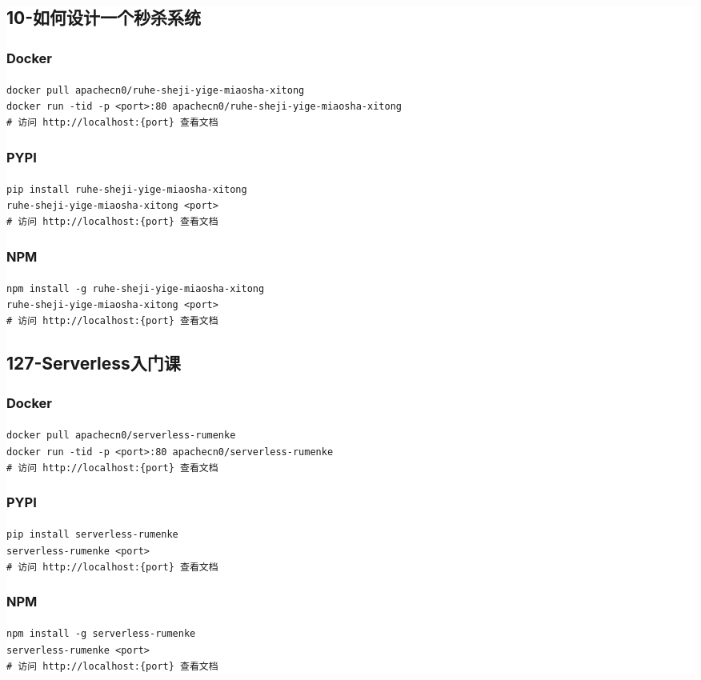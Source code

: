 ## 10-如何设计一个秒杀系统



### Docker

```
docker pull apachecn0/ruhe-sheji-yige-miaosha-xitong
docker run -tid -p <port>:80 apachecn0/ruhe-sheji-yige-miaosha-xitong
# 访问 http://localhost:{port} 查看文档
```

### PYPI

```
pip install ruhe-sheji-yige-miaosha-xitong
ruhe-sheji-yige-miaosha-xitong <port>
# 访问 http://localhost:{port} 查看文档
```

### NPM

```
npm install -g ruhe-sheji-yige-miaosha-xitong
ruhe-sheji-yige-miaosha-xitong <port>
# 访问 http://localhost:{port} 查看文档
```

## 127-Serverless入门课



### Docker

```
docker pull apachecn0/serverless-rumenke
docker run -tid -p <port>:80 apachecn0/serverless-rumenke
# 访问 http://localhost:{port} 查看文档
```

### PYPI

```
pip install serverless-rumenke
serverless-rumenke <port>
# 访问 http://localhost:{port} 查看文档
```

### NPM

```
npm install -g serverless-rumenke
serverless-rumenke <port>
# 访问 http://localhost:{port} 查看文档
```
